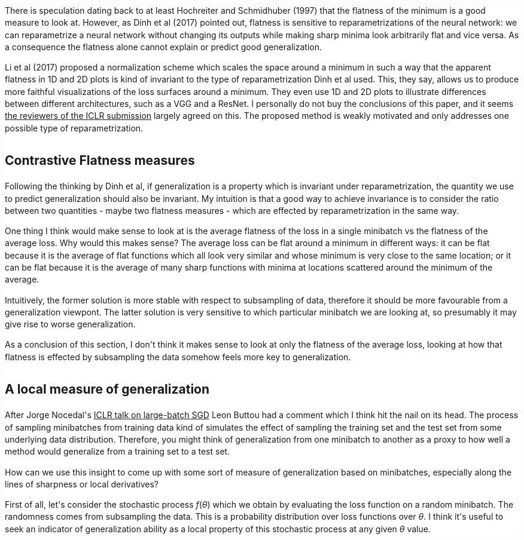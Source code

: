 There is speculation dating back to at least Hochreiter and Schmidhuber (1997) that the flatness of the minimum is a good measure to look at. However, as Dinh et al (2017) pointed out, flatness is sensitive to reparametrizations of the neural network: we can reparametrize a neural network without changing its outputs while making sharp minima look arbitrarily flat and vice versa. As a consequence the flatness alone cannot explain or predict good generalization.

Li et al (2017) proposed a normalization scheme which scales the space around a minimum in such a way that the apparent flatness in 1D and 2D plots is kind of invariant to the type of reparametrization Dinh et al used. This, they say, allows us to produce more faithful visualizations of the loss surfaces around a minimum. They even use 1D and 2D plots to illustrate differences between different architectures, such as a VGG and a ResNet. I personally do not buy the conclusions of this paper, and it seems [the reviewers of the ICLR submission](https://openreview.net/forum?id=HkmaTz-0W) largely agreed on this. The proposed method is weakly motivated and only addresses one possible type of reparametrization.

## Contrastive Flatness measures

Following the thinking by Dinh et al, if generalization is a property which is invariant under reparametrization, the quantity we use to predict generalization should also be invariant. My intuition is that a good way to achieve invariance is to consider the ratio between two quantities - maybe two flatness measures - which are effected by reparametrization in the same way.

One thing I think would make sense to look at is the average flatness of the loss in a single minibatch vs the flatness of the average loss. Why would this makes sense? The average loss can be flat around a minimum in different ways: it can be flat because it is the average of flat functions which all look very similar and whose minimum is very close to the same location; or it can be flat because it is the average of many sharp functions with minima at locations scattered around the minimum of the average.

Intuitively, the former solution is more stable with respect to subsampling of data, therefore it should be more favourable from a generalization viewpont. The latter solution is very sensitive to which particular minibatch we are looking at, so presumably it may give rise to worse generalization.

As a conclusion of this section, I don't think it makes sense to look at only the flatness of the average loss, looking at how that flatness is effected by subsampling the data somehow feels more key to generalization.

## A local measure of generalization

After Jorge Nocedal's [ICLR talk on large-batch SGD](https://iclr.cc/archive/www/lib/exe/fetch.php%3Fmedia=iclr2017:nocedal_iclr2017.pdf) Leon Buttou had a comment which I think hit the nail on its head. The process of sampling minibatches from training data kind of simulates the effect of sampling the training set and the test set from some underlying data distribution. Therefore, you might think of generalization from one minibatch to another as a proxy to how well a method would generalize from a training set to a test set.

How can we use this insight to come up with some sort of measure of generalization based on minibatches, especially along the lines of sharpness or local derivatives?

First of all, let's consider the stochastic process $f(\theta)$ which we obtain by evaluating the loss function on a random minibatch. The randomness comes from subsampling the data. This is a probability distribution over loss functions over $\theta$. I think it's useful to seek an indicator of generalization ability as a local property of this stochastic process at any given $\theta$ value.
